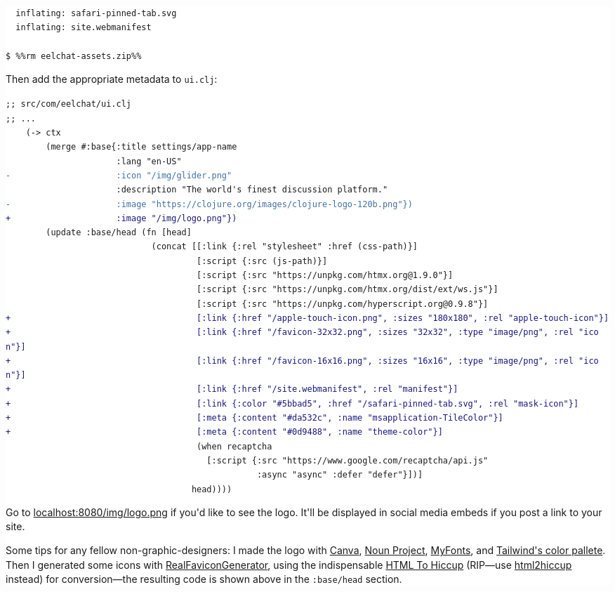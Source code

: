 ```plaintext
  inflating: safari-pinned-tab.svg
  inflating: site.webmanifest

$ %%rm eelchat-assets.zip%%
```

Then add the appropriate metadata to `ui.clj`:

```diff
;; src/com/eelchat/ui.clj
;; ...
    (-> ctx
        (merge #:base{:title settings/app-name
                      :lang "en-US"
-                     :icon "/img/glider.png"
                      :description "The world's finest discussion platform."
-                     :image "https://clojure.org/images/clojure-logo-120b.png"})
+                     :image "/img/logo.png"})
        (update :base/head (fn [head]
                             (concat [[:link {:rel "stylesheet" :href (css-path)}]
                                      [:script {:src (js-path)}]
                                      [:script {:src "https://unpkg.com/htmx.org@1.9.0"}]
                                      [:script {:src "https://unpkg.com/htmx.org/dist/ext/ws.js"}]
                                      [:script {:src "https://unpkg.com/hyperscript.org@0.9.8"}]
+                                     [:link {:href "/apple-touch-icon.png", :sizes "180x180", :rel "apple-touch-icon"}]
+                                     [:link {:href "/favicon-32x32.png", :sizes "32x32", :type "image/png", :rel "icon"}]
+                                     [:link {:href "/favicon-16x16.png", :sizes "16x16", :type "image/png", :rel "icon"}]
+                                     [:link {:href "/site.webmanifest", :rel "manifest"}]
+                                     [:link {:color "#5bbad5", :href "/safari-pinned-tab.svg", :rel "mask-icon"}]
+                                     [:meta {:content "#da532c", :name "msapplication-TileColor"}]
+                                     [:meta {:content "#0d9488", :name "theme-color"}]
                                      (when recaptcha
                                        [:script {:src "https://www.google.com/recaptcha/api.js"
                                                  :async "async" :defer "defer"}])]
                                     head))))
```

Go to [localhost:8080/img/logo.png](http://localhost:8080/img/logo.png) if
you'd like to see the logo. It'll be displayed in social media embeds if you
post a link to your site.

Some tips for any fellow non-graphic-designers: I made the logo with
[Canva](https://www.canva.com/), [Noun Project](https://thenounproject.com/),
[MyFonts](https://www.myfonts.com/), and
[Tailwind's color pallete](https://tailwindcss.com/docs/customizing-colors). Then I generated some icons
with [RealFaviconGenerator](https://realfavicongenerator.net), using the
indispensable [HTML To Hiccup](https://htmltohiccup.herokuapp.com/)
(RIP—use [html2hiccup](http://html2hiccup.buttercloud.com/) instead)
for conversion—the resulting code is shown above in the `:base/head` section.
